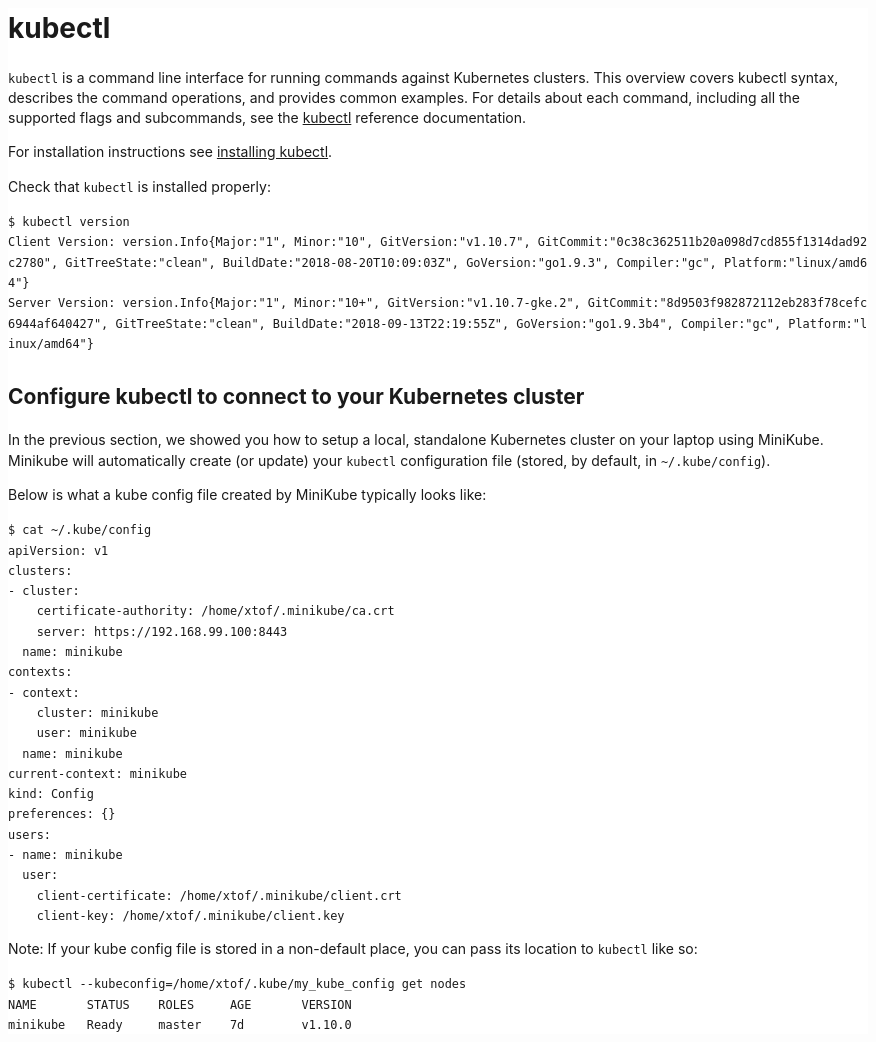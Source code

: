 # kubectl

`kubectl` is a command line interface for running commands against Kubernetes clusters. This overview covers kubectl syntax, describes the command operations, and provides common examples. For details about each command, including all the supported flags and subcommands, see the [kubectl](https://kubernetes.io/docs/reference/generated/kubectl/kubectl-commands) reference documentation.

For installation instructions see [installing kubectl](https://kubernetes.io/docs/tasks/tools/install-kubectl/).

Check that `kubectl` is installed properly:
```
$ kubectl version
Client Version: version.Info{Major:"1", Minor:"10", GitVersion:"v1.10.7", GitCommit:"0c38c362511b20a098d7cd855f1314dad92c2780", GitTreeState:"clean", BuildDate:"2018-08-20T10:09:03Z", GoVersion:"go1.9.3", Compiler:"gc", Platform:"linux/amd64"}
Server Version: version.Info{Major:"1", Minor:"10+", GitVersion:"v1.10.7-gke.2", GitCommit:"8d9503f982872112eb283f78cefc6944af640427", GitTreeState:"clean", BuildDate:"2018-09-13T22:19:55Z", GoVersion:"go1.9.3b4", Compiler:"gc", Platform:"linux/amd64"}
```

## Configure kubectl to connect to your Kubernetes cluster

In the previous section, we showed you how to setup a local, standalone Kubernetes cluster on your laptop using MiniKube. Minikube will automatically create (or update) your `kubectl` configuration file (stored, by default, in `~/.kube/config`).

Below is what a kube config file created by MiniKube typically looks like:
```
$ cat ~/.kube/config 
apiVersion: v1
clusters:
- cluster:
    certificate-authority: /home/xtof/.minikube/ca.crt
    server: https://192.168.99.100:8443
  name: minikube
contexts:
- context:
    cluster: minikube
    user: minikube
  name: minikube
current-context: minikube
kind: Config
preferences: {}
users:
- name: minikube
  user:
    client-certificate: /home/xtof/.minikube/client.crt
    client-key: /home/xtof/.minikube/client.key
```

Note: If your kube config file is stored in a non-default place, you can pass its location to `kubectl` like so:
```
$ kubectl --kubeconfig=/home/xtof/.kube/my_kube_config get nodes
NAME       STATUS    ROLES     AGE       VERSION
minikube   Ready     master    7d        v1.10.0
```
